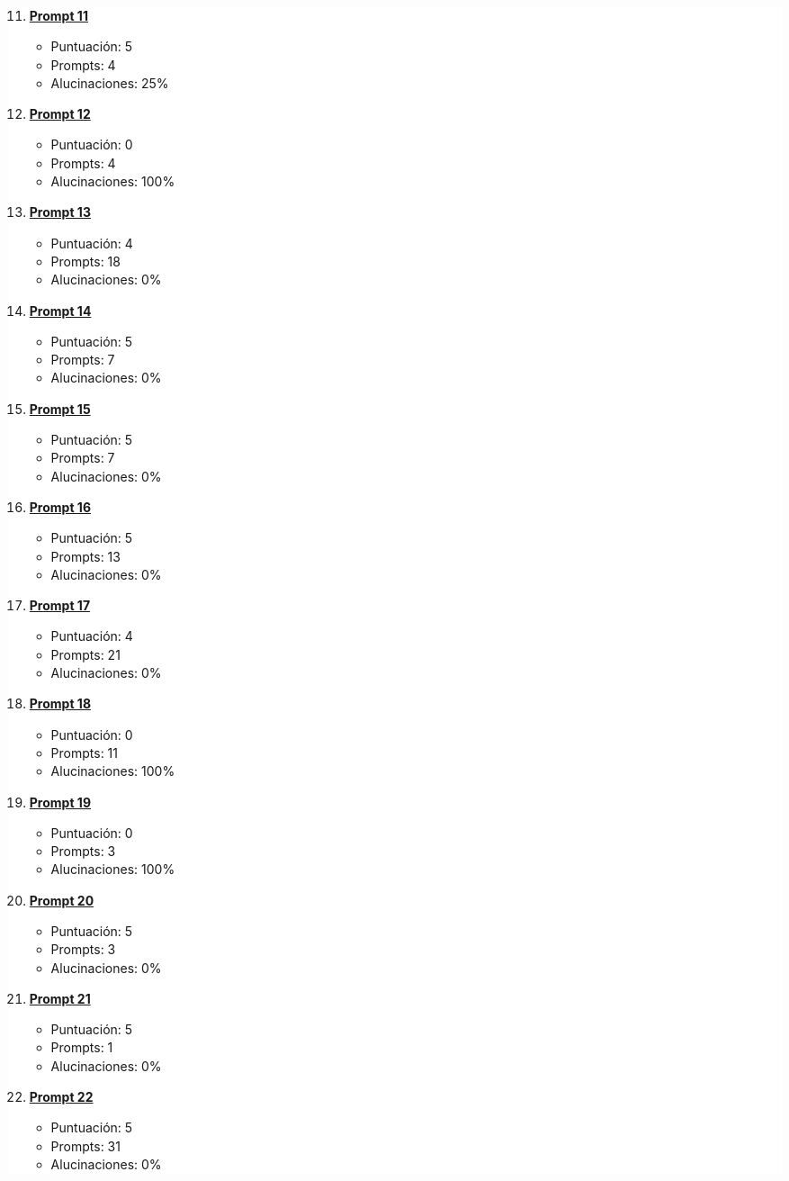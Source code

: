 11. **[Prompt 11](https://chatgpt.com/share/67e2bb95-c5d8-800f-a479-36e1fe8e7ac2)**  
    - Puntuación: 5  
    - Prompts: 4  
    - Alucinaciones: 25%  

12. **[Prompt 12](https://grok.com/share/bGVnYWN5_d6335c0d-3ee1-476a-96de-769339dae066)**  
    - Puntuación: 0  
    - Prompts: 4  
    - Alucinaciones: 100%  

13. **[Prompt 13](https://chatgpt.com/share/67e3252a-a2d4-8004-b012-eb0642d25a56)**  
    - Puntuación: 4  
    - Prompts: 18  
    - Alucinaciones: 0%  

14. **[Prompt 14](https://claude.ai/share/546dabdb-4d1a-43ed-9621-eac3c9ed7e0f)**  
    - Puntuación: 5  
    - Prompts: 7  
    - Alucinaciones: 0%  

15. **[Prompt 15](https://chatgpt.com/share/67e430d4-ae74-800f-8fd5-78c3d4374835)**  
    - Puntuación: 5  
    - Prompts: 7  
    - Alucinaciones: 0%  

16. **[Prompt 16](https://chatgpt.com/share/67e3f298-ed64-800f-8d71-e6e3a29f0238)**  
    - Puntuación: 5  
    - Prompts: 13  
    - Alucinaciones: 0%  

17. **[Prompt 17](https://chatgpt.com/share/67e32592-29d4-8004-a24d-ecae574cb892)**  
    - Puntuación: 4  
    - Prompts: 21  
    - Alucinaciones: 0%  

18. **[Prompt 18](https://claude.ai/share/909e4f7b-201c-4e80-af4e-1fce793f6ad8)**  
    - Puntuación: 0  
    - Prompts: 11  
    - Alucinaciones: 100%  

19. **[Prompt 19](https://grok.com/share/bGVnYWN5_c970d106-abce-4063-81c2-4df36af2ef3d)**  
    - Puntuación: 0  
    - Prompts: 3  
    - Alucinaciones: 100%  

20. **[Prompt 20](https://chatgpt.com/share/67e1b4d1-3088-800b-a1dc-8bc4aba300bb)**  
    - Puntuación: 5  
    - Prompts: 3  
    - Alucinaciones: 0%  

21. **[Prompt 21](https://chatgpt.com/share/67df255c-d410-800f-a382-d18359fd576c)**  
    - Puntuación: 5  
    - Prompts: 1  
    - Alucinaciones: 0%  

22. **[Prompt 22](https://chatgpt.com/share/67ded042-2848-800f-87ba-d86271f0f2dd)**  
    - Puntuación: 5  
    - Prompts: 31  
    - Alucinaciones: 0%  
